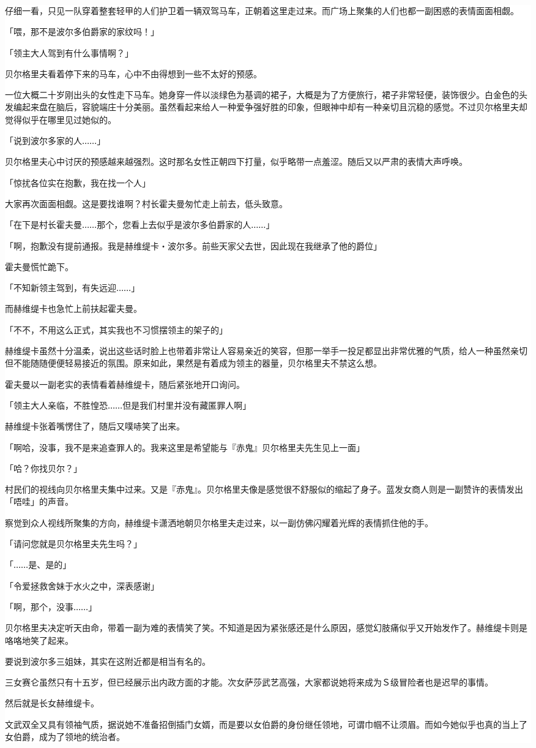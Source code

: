 仔细一看，只见一队穿着整套轻甲的人们护卫着一辆双驾马车，正朝着这里走过来。而广场上聚集的人们也都一副困惑的表情面面相觑。

「喂，那不是波尔多伯爵家的家纹吗！」

「领主大人驾到有什么事情啊？」

贝尔格里夫看着停下来的马车，心中不由得想到一些不太好的预感。

一位大概二十岁刚出头的女性走下马车。她身穿一件以淡绿色为基调的裙子，大概是为了方便旅行，裙子非常轻便，装饰很少。白金色的头发编起来盘在脑后，容貌端庄十分美丽。虽然看起来给人一种爱争强好胜的印象，但眼神中却有一种亲切且沉稳的感觉。不过贝尔格里夫却觉得似乎在哪里见过她似的。

「说到波尔多家的人……」

贝尔格里夫心中讨厌的预感越来越强烈。这时那名女性正朝四下打量，似乎略带一点羞涩。随后又以严肃的表情大声呼唤。

「惊扰各位实在抱歉，我在找一个人」

大家再次面面相觑。这是要找谁啊？村长霍夫曼匆忙走上前去，低头致意。

「在下是村长霍夫曼……那个，您看上去似乎是波尔多伯爵家的人……」

「啊，抱歉没有提前通报。我是赫维缇卡・波尔多。前些天家父去世，因此现在我继承了他的爵位」

霍夫曼慌忙跪下。

「不知新领主驾到，有失远迎……」

而赫维缇卡也急忙上前扶起霍夫曼。

「不不，不用这么正式，其实我也不习惯摆领主的架子的」

赫维缇卡虽然十分温柔，说出这些话时脸上也带着非常让人容易亲近的笑容，但那一举手一投足都显出非常优雅的气质，给人一种虽然亲切但不能随随便便轻易接近的氛围。原来如此，果然是有着成为领主的器量，贝尔格里夫不禁这么想。

霍夫曼以一副老实的表情看着赫维缇卡，随后紧张地开口询问。

「领主大人亲临，不胜惶恐……但是我们村里并没有藏匿罪人啊」

赫维缇卡张着嘴愣住了，随后又噗哧笑了出来。

「啊哈，没事，我不是来追查罪人的。我来这里是希望能与『赤鬼』贝尔格里夫先生见上一面」

「哈？你找贝尔？」

村民们的视线向贝尔格里夫集中过来。又是『赤鬼』。贝尔格里夫像是感觉很不舒服似的缩起了身子。蓝发女商人则是一副赞许的表情发出「唔哇」的声音。

察觉到众人视线所聚集的方向，赫维缇卡潇洒地朝贝尔格里夫走过来，以一副仿佛闪耀着光辉的表情抓住他的手。

「请问您就是贝尔格里夫先生吗？」

「……是、是的」

「令爱拯救舍妹于水火之中，深表感谢」

「啊，那个，没事……」

贝尔格里夫决定听天由命，带着一副为难的表情笑了笑。不知道是因为紧张感还是什么原因，感觉幻肢痛似乎又开始发作了。赫维缇卡则是咯咯地笑了起来。

要说到波尔多三姐妹，其实在这附近都是相当有名的。

三女赛仑虽然只有十五岁，但已经展示出内政方面的才能。次女萨莎武艺高强，大家都说她将来成为Ｓ级冒险者也是迟早的事情。

然后就是长女赫维缇卡。

文武双全又具有领袖气质，据说她不准备招倒插门女婿，而是要以女伯爵的身份继任领地，可谓巾帼不让须眉。而如今她似乎也真的当上了女伯爵，成为了领地的统治者。

